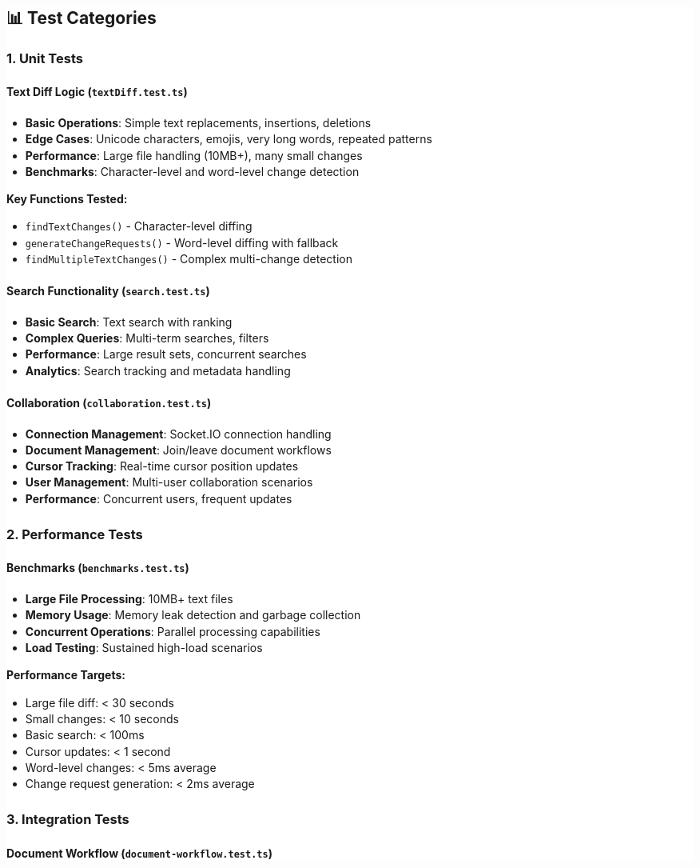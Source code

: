 ## 📊 Test Categories

### 1. Unit Tests

#### Text Diff Logic (`textDiff.test.ts`)

- **Basic Operations**: Simple text replacements, insertions, deletions
- **Edge Cases**: Unicode characters, emojis, very long words, repeated patterns
- **Performance**: Large file handling (10MB+), many small changes
- **Benchmarks**: Character-level and word-level change detection

**Key Functions Tested:**

- `findTextChanges()` - Character-level diffing
- `generateChangeRequests()` - Word-level diffing with fallback
- `findMultipleTextChanges()` - Complex multi-change detection

#### Search Functionality (`search.test.ts`)

- **Basic Search**: Text search with ranking
- **Complex Queries**: Multi-term searches, filters
- **Performance**: Large result sets, concurrent searches
- **Analytics**: Search tracking and metadata handling

#### Collaboration (`collaboration.test.ts`)

- **Connection Management**: Socket.IO connection handling
- **Document Management**: Join/leave document workflows
- **Cursor Tracking**: Real-time cursor position updates
- **User Management**: Multi-user collaboration scenarios
- **Performance**: Concurrent users, frequent updates

### 2. Performance Tests

#### Benchmarks (`benchmarks.test.ts`)

- **Large File Processing**: 10MB+ text files
- **Memory Usage**: Memory leak detection and garbage collection
- **Concurrent Operations**: Parallel processing capabilities
- **Load Testing**: Sustained high-load scenarios

**Performance Targets:**

- Large file diff: < 30 seconds
- Small changes: < 10 seconds
- Basic search: < 100ms
- Cursor updates: < 1 second
- Word-level changes: < 5ms average
- Change request generation: < 2ms average

### 3. Integration Tests

#### Document Workflow (`document-workflow.test.ts`)
